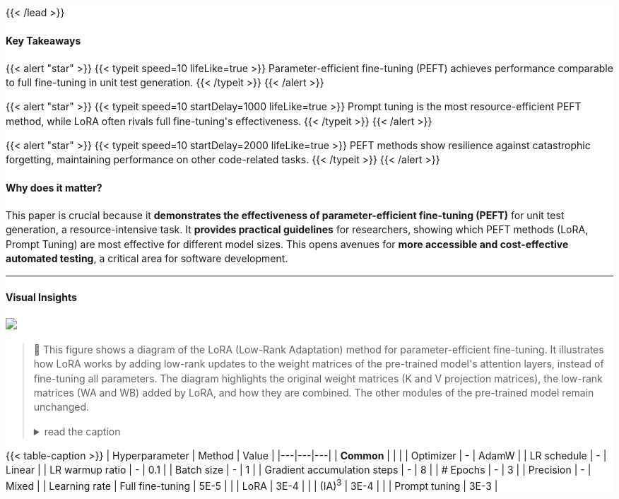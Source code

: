 {{< /lead >}}


#### Key Takeaways

{{< alert "star" >}}
{{< typeit speed=10 lifeLike=true >}} Parameter-efficient fine-tuning (PEFT) achieves performance comparable to full fine-tuning in unit test generation. {{< /typeit >}}
{{< /alert >}}

{{< alert "star" >}}
{{< typeit speed=10 startDelay=1000 lifeLike=true >}} Prompt tuning is the most resource-efficient PEFT method, while LoRA often rivals full fine-tuning's effectiveness. {{< /typeit >}}
{{< /alert >}}

{{< alert "star" >}}
{{< typeit speed=10 startDelay=2000 lifeLike=true >}} PEFT methods show resilience against catastrophic forgetting, maintaining performance on other code-related tasks. {{< /typeit >}}
{{< /alert >}}

#### Why does it matter?
This paper is crucial because it **demonstrates the effectiveness of parameter-efficient fine-tuning (PEFT)** for unit test generation, a resource-intensive task.  It **provides practical guidelines** for researchers, showing which PEFT methods (LoRA, Prompt Tuning) are most effective for different model sizes. This opens avenues for **more accessible and cost-effective automated testing**, a critical area for software development.

------
#### Visual Insights



![](https://arxiv.org/html/2411.02462/x1.png)

> 🔼 This figure shows a diagram of the LoRA (Low-Rank Adaptation) method for parameter-efficient fine-tuning.  It illustrates how LoRA works by adding low-rank updates to the weight matrices of the pre-trained model's attention layers, instead of fine-tuning all parameters. The diagram highlights the original weight matrices (K and V projection matrices), the low-rank matrices (WA and WB) added by LoRA, and how they are combined. The other modules of the pre-trained model remain unchanged.
> <details><summary>read the caption</summary></details>





{{< table-caption >}}
| Hyperparameter | Method | Value |
|---|---|---|
| **Common** |  |  |
| Optimizer | - | AdamW |
| LR schedule | - | Linear |
| LR warmup ratio | - | 0.1 |
| Batch size | - | 1 |
| Gradient accumulation steps | - | 8 |
| # Epochs | - | 3 |
| Precision | - | Mixed |
| Learning rate | Full fine-tuning | 5E-5 |
|  | LoRA | 3E-4 |
|  | (IA)<sup class="ltx_sup">3</sup> | 3E-4 |
|  | Prompt tuning | 3E-3 |